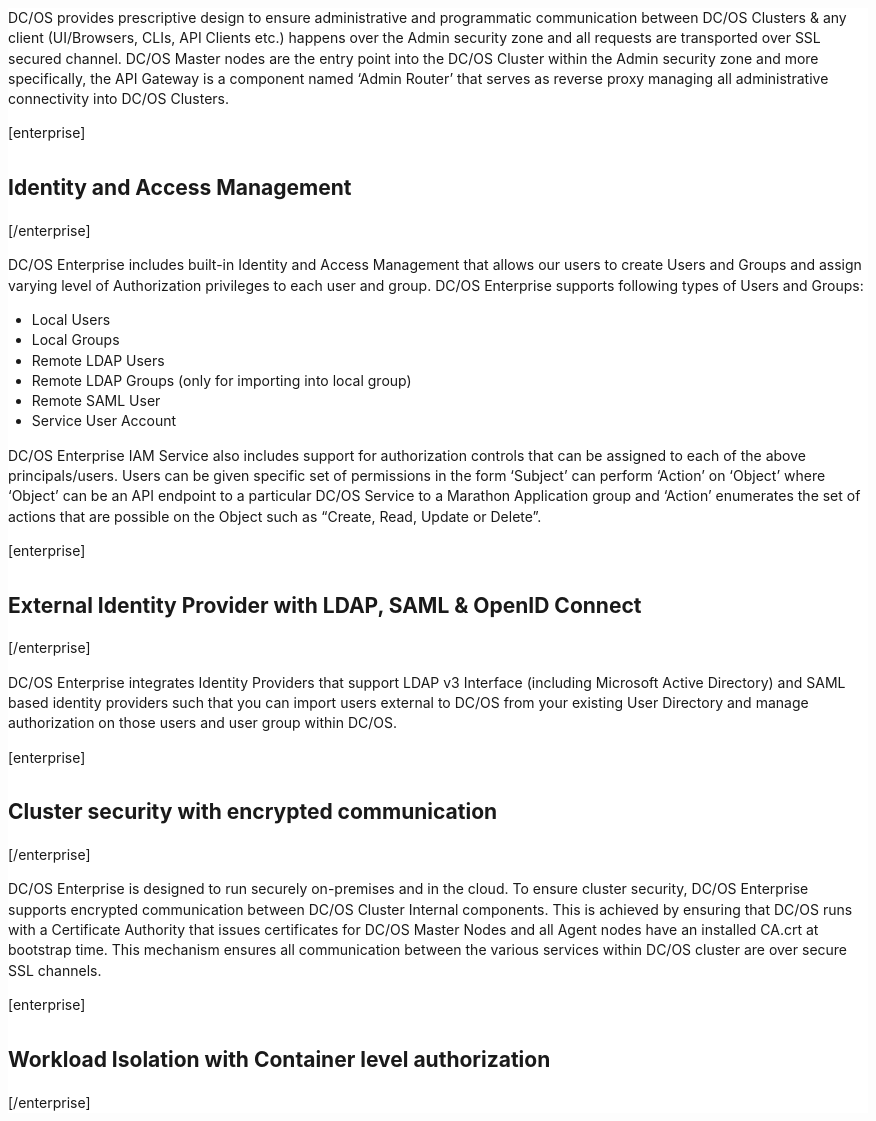 DC/OS provides prescriptive design to ensure administrative and programmatic communication between DC/OS Clusters &amp; any client (UI/Browsers, CLIs, API Clients etc.) happens over the Admin security zone and all requests are transported over SSL secured channel. DC/OS Master nodes are the entry point into the DC/OS Cluster within the Admin security zone and more specifically, the API Gateway is a component named ‘Admin Router’ that serves as reverse proxy managing all administrative connectivity into DC/OS Clusters.

[enterprise]
## <a name="identity-access-mgmt"></a>Identity and Access Management
[/enterprise]

DC/OS Enterprise includes built-in Identity and Access Management that allows our users to create Users and Groups and assign varying level of Authorization privileges to each user and group. DC/OS Enterprise supports following types of Users and Groups:

* Local Users
* Local Groups
* Remote LDAP Users
* Remote LDAP Groups (only for importing into local group)
* Remote SAML User
* Service User Account

DC/OS Enterprise IAM Service also includes support for authorization controls that can be assigned to each of the above principals/users. Users can be given specific set of permissions in the form ‘Subject’ can perform ‘Action’ on ‘Object’ where ‘Object’ can be an API endpoint to a particular DC/OS Service to a Marathon Application group and ‘Action’ enumerates the set of actions that are possible on the Object such as “Create, Read, Update or Delete”.

[enterprise]
## <a name="identity-provider"></a>External Identity Provider with LDAP, SAML &amp; OpenID Connect
[/enterprise]

DC/OS Enterprise integrates Identity Providers that support LDAP v3 Interface (including Microsoft Active Directory) and SAML based identity providers such that you can import users external to DC/OS from your existing User Directory and manage authorization on those users and user group within  DC/OS.

[enterprise]
## <a name="cluster-encryption"></a>Cluster security with encrypted communication
[/enterprise]

DC/OS Enterprise is designed to run securely on-premises and in the cloud. To ensure cluster security, DC/OS Enterprise supports encrypted communication between DC/OS Cluster Internal components. This is achieved by ensuring that DC/OS runs with a Certificate Authority that issues certificates for DC/OS Master Nodes and all Agent nodes have an installed CA.crt at bootstrap time. This mechanism ensures all communication between the various services within DC/OS cluster are over secure SSL channels.

[enterprise]
## <a name="workload-isolation"></a>Workload Isolation with Container level authorization
[/enterprise]
